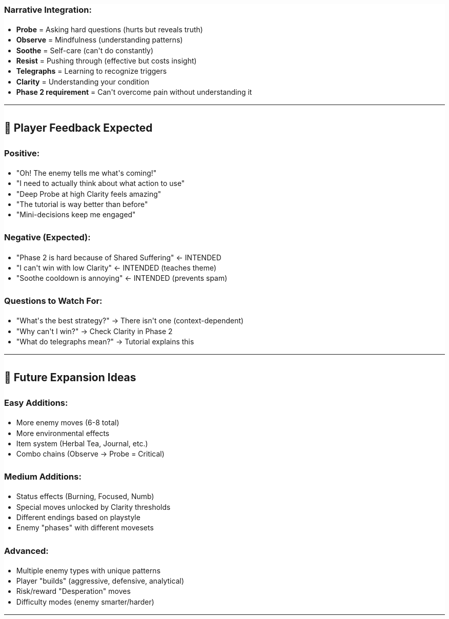 ### Narrative Integration:

- **Probe** = Asking hard questions (hurts but reveals truth)
- **Observe** = Mindfulness (understanding patterns)
- **Soothe** = Self-care (can't do constantly)
- **Resist** = Pushing through (effective but costs insight)
- **Telegraphs** = Learning to recognize triggers
- **Clarity** = Understanding your condition
- **Phase 2 requirement** = Can't overcome pain without understanding it

---

## 🎯 Player Feedback Expected

### Positive:
- "Oh! The enemy tells me what's coming!"
- "I need to actually think about what action to use"
- "Deep Probe at high Clarity feels amazing"
- "The tutorial is way better than before"
- "Mini-decisions keep me engaged"

### Negative (Expected):
- "Phase 2 is hard because of Shared Suffering" ← INTENDED
- "I can't win with low Clarity" ← INTENDED (teaches theme)
- "Soothe cooldown is annoying" ← INTENDED (prevents spam)

### Questions to Watch For:
- "What's the best strategy?" → There isn't one (context-dependent)
- "Why can't I win?" → Check Clarity in Phase 2
- "What do telegraphs mean?" → Tutorial explains this

---

## 🔮 Future Expansion Ideas

### Easy Additions:
- More enemy moves (6-8 total)
- More environmental effects
- Item system (Herbal Tea, Journal, etc.)
- Combo chains (Observe → Probe = Critical)

### Medium Additions:
- Status effects (Burning, Focused, Numb)
- Special moves unlocked by Clarity thresholds
- Different endings based on playstyle
- Enemy "phases" with different movesets

### Advanced:
- Multiple enemy types with unique patterns
- Player "builds" (aggressive, defensive, analytical)
- Risk/reward "Desperation" moves
- Difficulty modes (enemy smarter/harder)

---